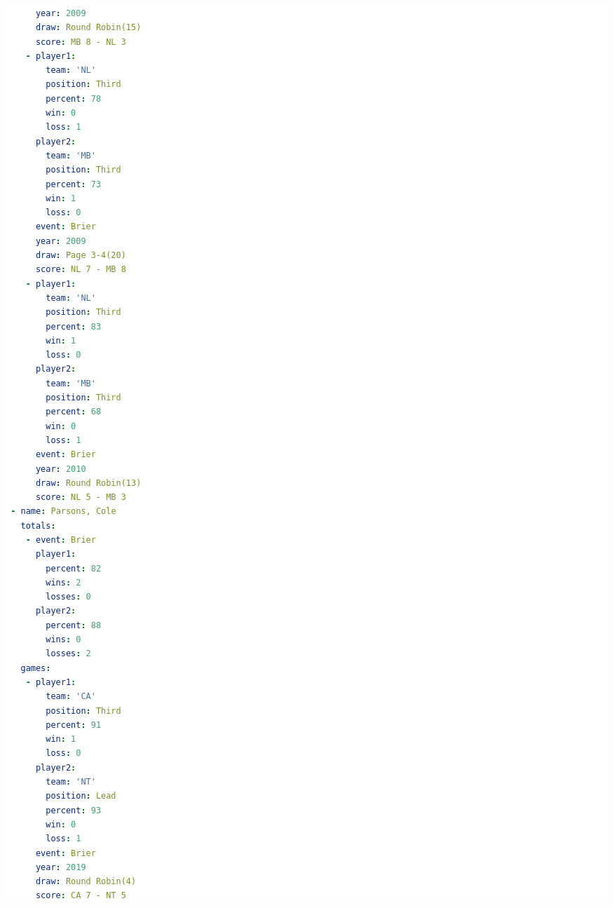 ```yaml
      year: 2009
      draw: Round Robin(15)
      score: MB 8 - NL 3
    - player1:
        team: 'NL'
        position: Third
        percent: 78
        win: 0
        loss: 1
      player2:
        team: 'MB'
        position: Third
        percent: 73
        win: 1
        loss: 0
      event: Brier
      year: 2009
      draw: Page 3-4(20)
      score: NL 7 - MB 8
    - player1:
        team: 'NL'
        position: Third
        percent: 83
        win: 1
        loss: 0
      player2:
        team: 'MB'
        position: Third
        percent: 68
        win: 0
        loss: 1
      event: Brier
      year: 2010
      draw: Round Robin(13)
      score: NL 5 - MB 3
 - name: Parsons, Cole
   totals:
    - event: Brier
      player1:
        percent: 82
        wins: 2
        losses: 0
      player2:
        percent: 88
        wins: 0
        losses: 2
   games:
    - player1:
        team: 'CA'
        position: Third
        percent: 91
        win: 1
        loss: 0
      player2:
        team: 'NT'
        position: Lead
        percent: 93
        win: 0
        loss: 1
      event: Brier
      year: 2019
      draw: Round Robin(4)
      score: CA 7 - NT 5
```
